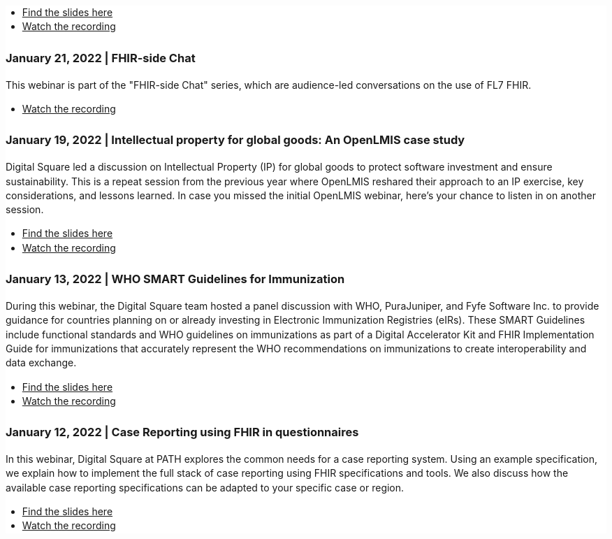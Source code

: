 - [Find the slides
  here](https://wiki.digitalsquare.io/images/0/0c/Digital_Square_FHIR_Webinar_-_Android_FHIR_SDK.pdf)
- [Watch the recording](https://youtu.be/v5EirtlrjCY)

### January 21, 2022 \| FHIR-side Chat

This webinar is part of the "FHIR-side Chat" series, which are
audience-led conversations on the use of FL7 FHIR.

- [Watch the recording](https://youtu.be/9EZSvv-X8A0)

### January 19, 2022 \| Intellectual property for global goods: An OpenLMIS case study

Digital Square led a discussion on Intellectual Property (IP) for global
goods to protect software investment and ensure sustainability. This is
a repeat session from the previous year where OpenLMIS reshared their
approach to an IP exercise, key considerations, and lessons learned. In
case you missed the initial OpenLMIS webinar, here’s your chance to
listen in on another session.

- [Find the slides
  here](https://wiki.digitalsquare.io/images/3/33/IP_for_global_goods_-_OpenLMIS_Presentation.pdf)
- [Watch the recording](https://youtu.be/I6PnxxgN9-4)

### January 13, 2022 \| WHO SMART Guidelines for Immunization

During this webinar, the Digital Square team hosted a panel discussion
with WHO, PuraJuniper, and Fyfe Software Inc. to provide guidance for
countries planning on or already investing in Electronic Immunization
Registries (eIRs). These SMART Guidelines include functional standards
and WHO guidelines on immunizations as part of a Digital Accelerator Kit
and FHIR Implementation Guide for immunizations that accurately
represent the WHO recommendations on immunizations to create
interoperability and data exchange.

- [Find the slides
  here](https://wiki.digitalsquare.io/images/d/d8/WHO_SMART_Guidelines_for_Immunization.pdf)
- [Watch the recording](https://youtu.be/bu9bOqGVqgc)

### January 12, 2022 \| Case Reporting using FHIR in questionnaires

In this webinar, Digital Square at PATH explores the common needs for a
case reporting system. Using an example specification, we explain how to
implement the full stack of case reporting using FHIR specifications and
tools. We also discuss how the available case reporting specifications
can be adapted to your specific case or region.

- [Find the slides
  here](https://wiki.digitalsquare.io/images/d/df/FHIR_Case_Reporting_Presentation.pdf)
- [Watch the recording](https://youtu.be/Ykc1twSbPLY)
